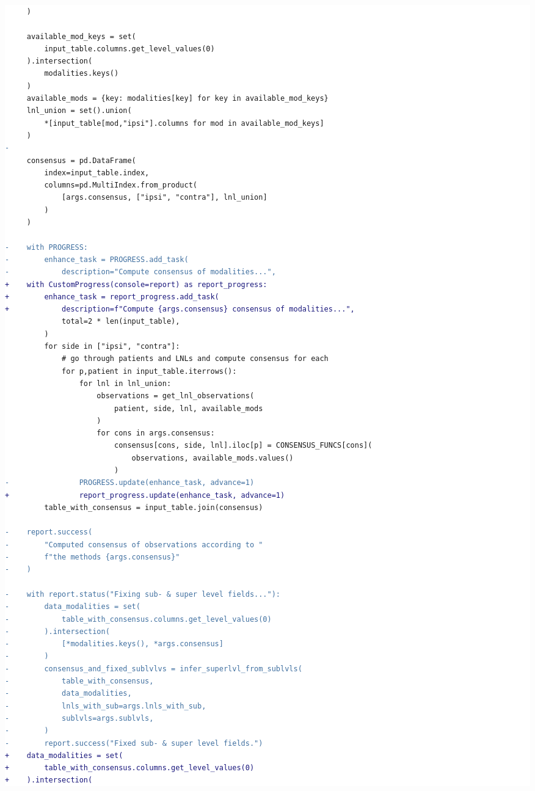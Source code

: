 ```diff
     )
 
     available_mod_keys = set(
         input_table.columns.get_level_values(0)
     ).intersection(
         modalities.keys()
     )
     available_mods = {key: modalities[key] for key in available_mod_keys}
     lnl_union = set().union(
         *[input_table[mod,"ipsi"].columns for mod in available_mod_keys]
     )
-
     consensus = pd.DataFrame(
         index=input_table.index,
         columns=pd.MultiIndex.from_product(
             [args.consensus, ["ipsi", "contra"], lnl_union]
         )
     )
 
-    with PROGRESS:
-        enhance_task = PROGRESS.add_task(
-            description="Compute consensus of modalities...",
+    with CustomProgress(console=report) as report_progress:
+        enhance_task = report_progress.add_task(
+            description=f"Compute {args.consensus} consensus of modalities...",
             total=2 * len(input_table),
         )
         for side in ["ipsi", "contra"]:
             # go through patients and LNLs and compute consensus for each
             for p,patient in input_table.iterrows():
                 for lnl in lnl_union:
                     observations = get_lnl_observations(
                         patient, side, lnl, available_mods
                     )
                     for cons in args.consensus:
                         consensus[cons, side, lnl].iloc[p] = CONSENSUS_FUNCS[cons](
                             observations, available_mods.values()
                         )
-                PROGRESS.update(enhance_task, advance=1)
+                report_progress.update(enhance_task, advance=1)
         table_with_consensus = input_table.join(consensus)
 
-    report.success(
-        "Computed consensus of observations according to "
-        f"the methods {args.consensus}"
-    )
 
-    with report.status("Fixing sub- & super level fields..."):
-        data_modalities = set(
-            table_with_consensus.columns.get_level_values(0)
-        ).intersection(
-            [*modalities.keys(), *args.consensus]
-        )
-        consensus_and_fixed_sublvlvs = infer_superlvl_from_sublvls(
-            table_with_consensus,
-            data_modalities,
-            lnls_with_sub=args.lnls_with_sub,
-            sublvls=args.sublvls,
-        )
-        report.success("Fixed sub- & super level fields.")
+    data_modalities = set(
+        table_with_consensus.columns.get_level_values(0)
+    ).intersection(
```

 [0.6.9]: https://github.com/rmnldwg/lyscripts/compare/0.6.8...0.6.9
 [0.6.8]: https://github.com/rmnldwg/lyscripts/compare/0.6.7...0.6.8
 [0.6.7]: https://github.com/rmnldwg/lyscripts/compare/0.6.6...0.6.7
 [0.6.6]: https://github.com/rmnldwg/lyscripts/compare/0.6.5...0.6.6
 [0.6.5]: https://github.com/rmnldwg/lyscripts/compare/0.6.4...0.6.5
 [0.6.4]: https://github.com/rmnldwg/lyscripts/compare/0.6.3...0.6.4
 [0.6.3]: https://github.com/rmnldwg/lyscripts/compare/0.6.2...0.6.3
 [0.5.8]: https://github.com/rmnldwg/lyscripts/compare/0.5.7...0.5.8
 [0.5.7]: https://github.com/rmnldwg/lyscripts/compare/0.5.6...0.5.7
 [0.5.6]: https://github.com/rmnldwg/lyscripts/compare/0.5.5...0.5.6
 [0.5.5]: https://github.com/rmnldwg/lyscripts/compare/0.5.4...0.5.5
 [0.5.4]: https://github.com/rmnldwg/lyscripts/compare/0.5.3...0.5.4
 [0.5.3]: https://github.com/rmnldwg/lyscripts/compare/0.5.2...0.5.3
 [#5]: https://github.com/rmnldwg/lyscripts/issues/5
 [#8]: https://github.com/rmnldwg/lyscripts/issues/8
 [#11]: https://github.com/rmnldwg/lyscripts/issues/11
 [#13]: https://github.com/rmnldwg/lyscripts/issues/13
 [#15]: https://github.com/rmnldwg/lyscripts/issues/15
 [#16]: https://github.com/rmnldwg/lyscripts/issues/16
 [#17]: https://github.com/rmnldwg/lyscripts/issues/17
 [LyProX]: https://lyprox.org